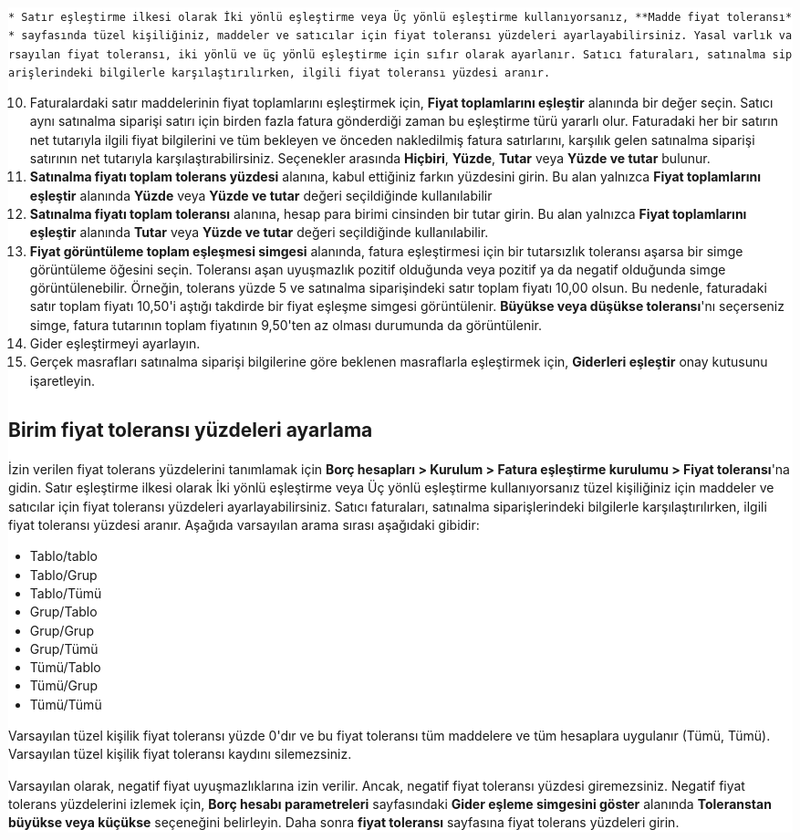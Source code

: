     * Satır eşleştirme ilkesi olarak İki yönlü eşleştirme veya Üç yönlü eşleştirme kullanıyorsanız, **Madde fiyat toleransı** sayfasında tüzel kişiliğiniz, maddeler ve satıcılar için fiyat toleransı yüzdeleri ayarlayabilirsiniz. Yasal varlık varsayılan fiyat toleransı, iki yönlü ve üç yönlü eşleştirme için sıfır olarak ayarlanır. Satıcı faturaları, satınalma siparişlerindeki bilgilerle karşılaştırılırken, ilgili fiyat toleransı yüzdesi aranır.   
10. Faturalardaki satır maddelerinin fiyat toplamlarını eşleştirmek için, **Fiyat toplamlarını eşleştir** alanında bir değer seçin. Satıcı aynı satınalma siparişi satırı için birden fazla fatura gönderdiği zaman bu eşleştirme türü yararlı olur. Faturadaki her bir satırın net tutarıyla ilgili fiyat bilgilerini ve tüm bekleyen ve önceden nakledilmiş fatura satırlarını, karşılık gelen satınalma siparişi satırının net tutarıyla karşılaştırabilirsiniz.  Seçenekler arasında **Hiçbiri**, **Yüzde**, **Tutar** veya **Yüzde ve tutar** bulunur.
11. **Satınalma fiyatı toplam tolerans yüzdesi** alanına, kabul ettiğiniz farkın yüzdesini girin. Bu alan yalnızca  **Fiyat toplamlarını eşleştir** alanında **Yüzde** veya **Yüzde ve tutar** değeri seçildiğinde kullanılabilir
12. **Satınalma fiyatı toplam toleransı** alanına, hesap para birimi cinsinden bir tutar girin. Bu alan yalnızca  **Fiyat toplamlarını eşleştir** alanında **Tutar** veya **Yüzde ve tutar** değeri seçildiğinde kullanılabilir.
13. **Fiyat görüntüleme toplam eşleşmesi simgesi** alanında, fatura eşleştirmesi için bir tutarsızlık toleransı aşarsa bir simge görüntüleme öğesini seçin. Toleransı aşan uyuşmazlık pozitif olduğunda veya pozitif ya da negatif olduğunda simge görüntülenebilir.
Örneğin, tolerans yüzde 5 ve satınalma siparişindeki satır toplam fiyatı 10,00 olsun. Bu nedenle, faturadaki satır toplam fiyatı 10,50'i aştığı takdirde bir fiyat eşleşme simgesi görüntülenir. **Büyükse veya düşükse toleransı**'nı seçerseniz simge, fatura tutarının toplam fiyatının 9,50'ten az olması durumunda da görüntülenir.
13. Gider eşleştirmeyi ayarlayın.
14. Gerçek masrafları satınalma siparişi bilgilerine göre beklenen masraflarla eşleştirmek için, **Giderleri eşleştir** onay kutusunu işaretleyin.

## <a name="set-up-unit-price-tolerance-percentages"></a>Birim fiyat toleransı yüzdeleri ayarlama
İzin verilen fiyat tolerans yüzdelerini tanımlamak için **Borç hesapları > Kurulum > Fatura eşleştirme kurulumu > Fiyat toleransı**'na gidin. Satır eşleştirme ilkesi olarak İki yönlü eşleştirme veya Üç yönlü eşleştirme kullanıyorsanız tüzel kişiliğiniz için maddeler ve satıcılar için fiyat toleransı yüzdeleri ayarlayabilirsiniz. Satıcı faturaları, satınalma siparişlerindeki bilgilerle karşılaştırılırken, ilgili fiyat toleransı yüzdesi aranır. Aşağıda varsayılan arama sırası aşağıdaki gibidir:
* Tablo/tablo
* Tablo/Grup
* Tablo/Tümü
* Grup/Tablo
* Grup/Grup
* Grup/Tümü
* Tümü/Tablo
* Tümü/Grup
* Tümü/Tümü

Varsayılan tüzel kişilik fiyat toleransı yüzde 0'dır ve bu fiyat toleransı tüm maddelere ve tüm hesaplara uygulanır (Tümü, Tümü). Varsayılan tüzel kişilik fiyat toleransı kaydını silemezsiniz.

Varsayılan olarak, negatif fiyat uyuşmazlıklarına izin verilir. Ancak, negatif fiyat toleransı yüzdesi giremezsiniz. Negatif fiyat tolerans yüzdelerini izlemek için, **Borç hesabı parametreleri** sayfasındaki **Gider eşleme simgesini göster** alanında **Toleranstan büyükse veya küçükse** seçeneğini belirleyin. Daha sonra **fiyat toleransı** sayfasına fiyat tolerans yüzdeleri girin.

